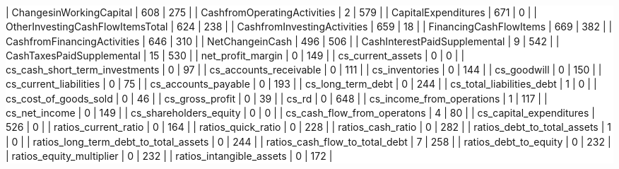 | ChangesinWorkingCapital                     | 608                   | 275                   |
| CashfromOperatingActivities                 | 2                     | 579                   |
| CapitalExpenditures                         | 671                   | 0                     |
| OtherInvestingCashFlowItemsTotal            | 624                   | 238                   |
| CashfromInvestingActivities                 | 659                   | 18                    |
| FinancingCashFlowItems                      | 669                   | 382                   |
| CashfromFinancingActivities                 | 646                   | 310                   |
| NetChangeinCash                             | 496                   | 506                   |
| CashInterestPaidSupplemental                | 9                     | 542                   |
| CashTaxesPaidSupplemental                   | 15                    | 530                   |
| net\_profit\_margin                         | 0                     | 149                   |
| cs\_current\_assets                         | 0                     | 0                     |
| cs\_cash\_short\_term\_investments          | 0                     | 97                    |
| cs\_accounts\_receivable                    | 0                     | 111                   |
| cs\_inventories                             | 0                     | 144                   |
| cs\_goodwill                                | 0                     | 150                   |
| cs\_current\_liabilities                    | 0                     | 75                    |
| cs\_accounts\_payable                       | 0                     | 193                   |
| cs\_long\_term\_debt                        | 0                     | 244                   |
| cs\_total\_liabilities\_debt                | 1                     | 0                     |
| cs\_cost\_of\_goods\_sold                   | 0                     | 46                    |
| cs\_gross\_profit                           | 0                     | 39                    |
| cs\_rd                                      | 0                     | 648                   |
| cs\_income\_from\_operations                | 1                     | 117                   |
| cs\_net\_income                             | 0                     | 149                   |
| cs\_shareholders\_equity                    | 0                     | 0                     |
| cs\_cash\_flow\_from\_operatons             | 4                     | 80                    |
| cs\_capital\_expenditures                   | 526                   | 0                     |
| ratios\_current\_ratio                      | 0                     | 164                   |
| ratios\_quick\_ratio                        | 0                     | 228                   |
| ratios\_cash\_ratio                         | 0                     | 282                   |
| ratios\_debt\_to\_total\_assets             | 1                     | 0                     |
| ratios\_long\_term\_debt\_to\_total\_assets | 0                     | 244                   |
| ratios\_cash\_flow\_to\_total\_debt         | 7                     | 258                   |
| ratios\_debt\_to\_equity                    | 0                     | 232                   |
| ratios\_equity\_multiplier                  | 0                     | 232                   |
| ratios\_intangible\_assets                  | 0                     | 172                   |